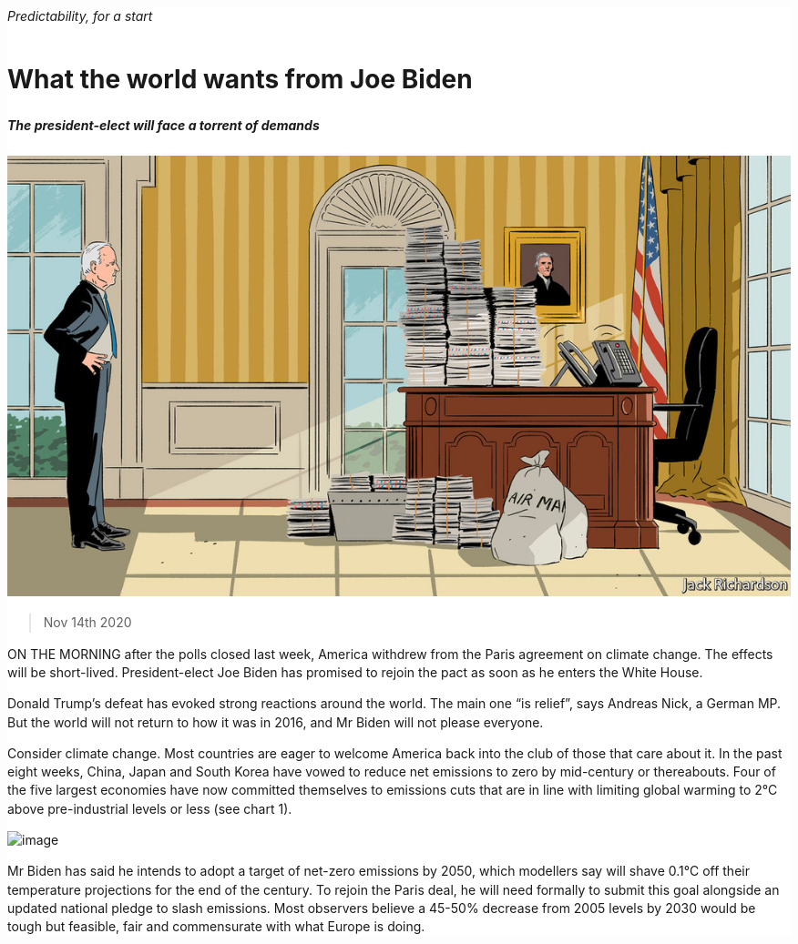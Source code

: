 ###### Predictability, for a start

# What the world wants from Joe Biden 

##### The president-elect will face a torrent of demands 

![image](images/20201114_IRD001_1.jpg) 

> Nov 14th 2020 

ON THE MORNING after the polls closed last week, America withdrew from the Paris agreement on climate change. The effects will be short-lived. President-elect Joe Biden has promised to rejoin the pact as soon as he enters the White House.

Donald Trump’s defeat has evoked strong reactions around the world. The main one “is relief”, says Andreas Nick, a German MP. But the world will not return to how it was in 2016, and Mr Biden will not please everyone.


Consider climate change. Most countries are eager to welcome America back into the club of those that care about it. In the past eight weeks, China, Japan and South Korea have vowed to reduce net emissions to zero by mid-century or thereabouts. Four of the five largest economies have now committed themselves to emissions cuts that are in line with limiting global warming to 2°C above pre-industrial levels or less (see chart 1).

![image](images/20201114_IRC257_0.png) 


Mr Biden has said he intends to adopt a target of net-zero emissions by 2050, which modellers say will shave 0.1°C off their temperature projections for the end of the century. To rejoin the Paris deal, he will need formally to submit this goal alongside an updated national pledge to slash emissions. Most observers believe a 45-50% decrease from 2005 levels by 2030 would be tough but feasible, fair and commensurate with what Europe is doing.
